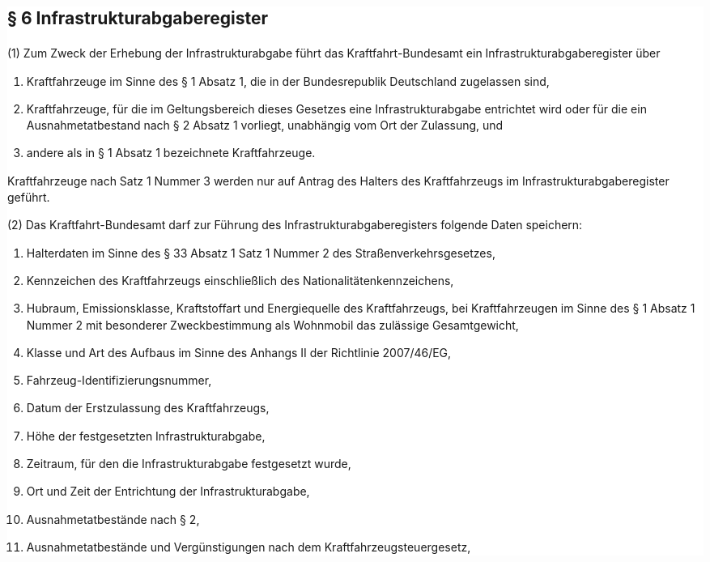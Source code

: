 
## § 6 Infrastrukturabgaberegister

(1) Zum Zweck der Erhebung der Infrastrukturabgabe führt das
Kraftfahrt-Bundesamt ein Infrastrukturabgaberegister über

1.  Kraftfahrzeuge im Sinne des § 1 Absatz 1, die in der Bundesrepublik
    Deutschland zugelassen sind,


2.  Kraftfahrzeuge, für die im Geltungsbereich dieses Gesetzes eine
    Infrastrukturabgabe entrichtet wird oder für die ein
    Ausnahmetatbestand nach § 2 Absatz 1 vorliegt, unabhängig vom Ort der
    Zulassung, und


3.  andere als in § 1 Absatz 1 bezeichnete Kraftfahrzeuge.



Kraftfahrzeuge nach Satz 1 Nummer 3 werden nur auf Antrag des Halters
des Kraftfahrzeugs im Infrastrukturabgaberegister geführt.

(2) Das Kraftfahrt-Bundesamt darf zur Führung des
Infrastrukturabgaberegisters folgende Daten speichern:

1.  Halterdaten im Sinne des § 33 Absatz 1 Satz 1 Nummer 2 des
    Straßenverkehrsgesetzes,


2.  Kennzeichen des Kraftfahrzeugs einschließlich des
    Nationalitätenkennzeichens,


3.  Hubraum, Emissionsklasse, Kraftstoffart und Energiequelle des
    Kraftfahrzeugs, bei Kraftfahrzeugen im Sinne des § 1 Absatz 1 Nummer 2
    mit besonderer Zweckbestimmung als Wohnmobil das zulässige
    Gesamtgewicht,


4.  Klasse und Art des Aufbaus im Sinne des Anhangs II der Richtlinie
    2007/46/EG,


5.  Fahrzeug-Identifizierungsnummer,


6.  Datum der Erstzulassung des Kraftfahrzeugs,


7.  Höhe der festgesetzten Infrastrukturabgabe,


8.  Zeitraum, für den die Infrastrukturabgabe festgesetzt wurde,


9.  Ort und Zeit der Entrichtung der Infrastrukturabgabe,


10. Ausnahmetatbestände nach § 2,


11. Ausnahmetatbestände und Vergünstigungen nach dem
    Kraftfahrzeugsteuergesetz,
